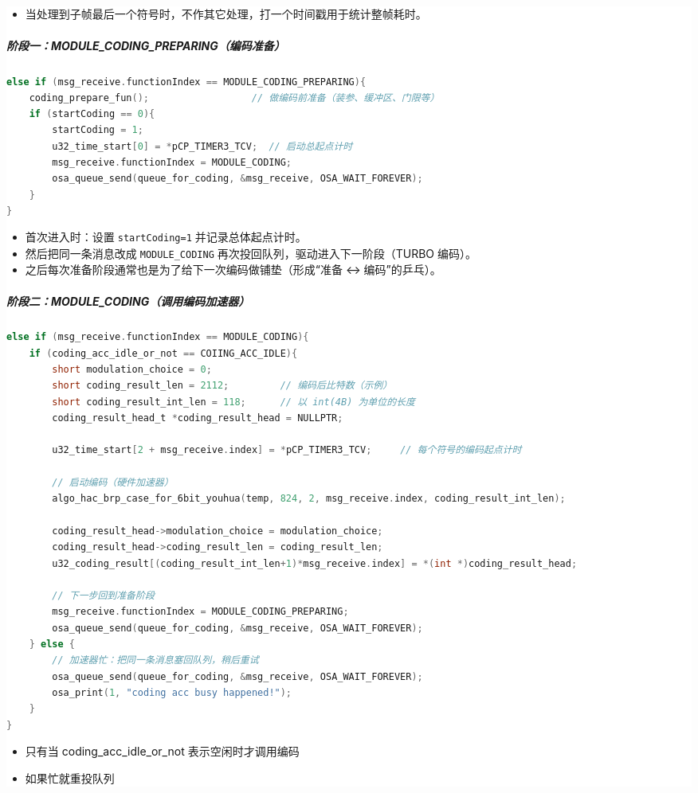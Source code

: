 * 当处理到子帧最后一个符号时，不作其它处理，打一个时间戳用于统计整帧耗时。

##### 阶段一：MODULE\_CODING\_PREPARING（编码准备）

```c
else if (msg_receive.functionIndex == MODULE_CODING_PREPARING){
    coding_prepare_fun();                  // 做编码前准备（装参、缓冲区、门限等）
    if (startCoding == 0){
        startCoding = 1;
        u32_time_start[0] = *pCP_TIMER3_TCV;  // 启动总起点计时
        msg_receive.functionIndex = MODULE_CODING;
        osa_queue_send(queue_for_coding, &msg_receive, OSA_WAIT_FOREVER);
    }
}
```

* 首次进入时：设置 `startCoding=1` 并记录总体起点计时。
* 然后把同一条消息改成 `MODULE_CODING` 再次投回队列，驱动进入下一阶段（TURBO 编码）。
* 之后每次准备阶段通常也是为了给下一次编码做铺垫（形成“准备 ↔ 编码”的乒乓）。

##### 阶段二：MODULE\_CODING（调用编码加速器）

```c
else if (msg_receive.functionIndex == MODULE_CODING){
    if (coding_acc_idle_or_not == COIING_ACC_IDLE){
        short modulation_choice = 0;      
        short coding_result_len = 2112;         // 编码后比特数（示例）
        short coding_result_int_len = 118;      // 以 int(4B) 为单位的长度
        coding_result_head_t *coding_result_head = NULLPTR;

        u32_time_start[2 + msg_receive.index] = *pCP_TIMER3_TCV;     // 每个符号的编码起点计时

        // 启动编码（硬件加速器）
        algo_hac_brp_case_for_6bit_youhua(temp, 824, 2, msg_receive.index, coding_result_int_len);

        coding_result_head->modulation_choice = modulation_choice;
        coding_result_head->coding_result_len = coding_result_len;
        u32_coding_result[(coding_result_int_len+1)*msg_receive.index] = *(int *)coding_result_head;

        // 下一步回到准备阶段
        msg_receive.functionIndex = MODULE_CODING_PREPARING;
        osa_queue_send(queue_for_coding, &msg_receive, OSA_WAIT_FOREVER);
    } else {
        // 加速器忙：把同一条消息塞回队列，稍后重试
        osa_queue_send(queue_for_coding, &msg_receive, OSA_WAIT_FOREVER);
        osa_print(1, "coding acc busy happened!");
    }
}
```

- 只有当 coding_acc_idle_or_not 表示空闲时才调用编码

- 如果忙就重投队列

